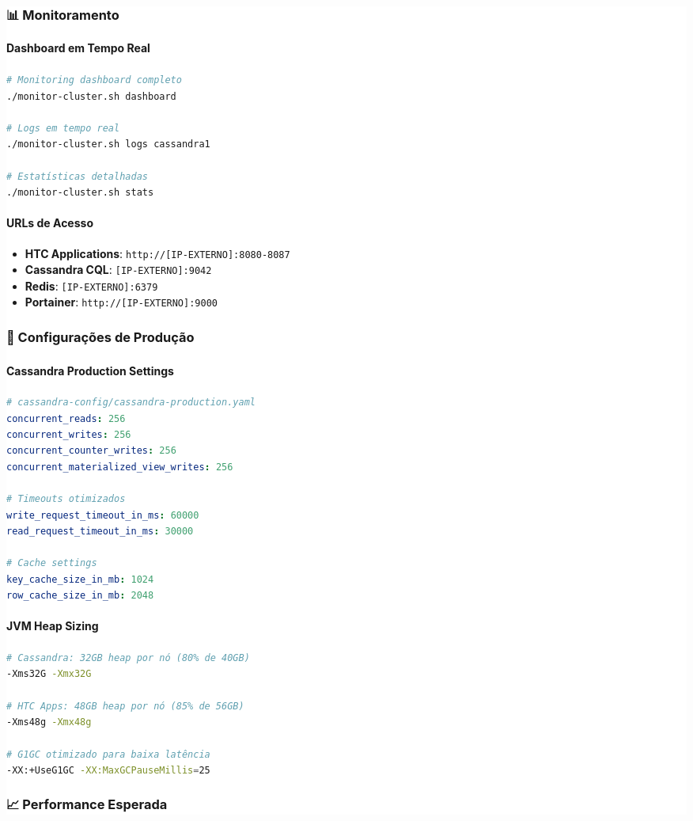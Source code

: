 ### 📊 Monitoramento

#### Dashboard em Tempo Real
```bash
# Monitoring dashboard completo
./monitor-cluster.sh dashboard

# Logs em tempo real
./monitor-cluster.sh logs cassandra1

# Estatísticas detalhadas  
./monitor-cluster.sh stats
```

#### URLs de Acesso
- **HTC Applications**: `http://[IP-EXTERNO]:8080-8087`
- **Cassandra CQL**: `[IP-EXTERNO]:9042`
- **Redis**: `[IP-EXTERNO]:6379`
- **Portainer**: `http://[IP-EXTERNO]:9000`

### 🔧 Configurações de Produção

#### Cassandra Production Settings
```yaml
# cassandra-config/cassandra-production.yaml
concurrent_reads: 256
concurrent_writes: 256
concurrent_counter_writes: 256
concurrent_materialized_view_writes: 256

# Timeouts otimizados
write_request_timeout_in_ms: 60000
read_request_timeout_in_ms: 30000

# Cache settings
key_cache_size_in_mb: 1024
row_cache_size_in_mb: 2048
```

#### JVM Heap Sizing
```bash
# Cassandra: 32GB heap por nó (80% de 40GB)
-Xms32G -Xmx32G

# HTC Apps: 48GB heap por nó (85% de 56GB)  
-Xms48g -Xmx48g

# G1GC otimizado para baixa latência
-XX:+UseG1GC -XX:MaxGCPauseMillis=25
```

### 📈 Performance Esperada
